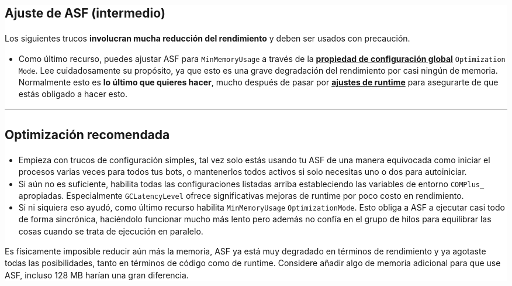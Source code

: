## Ajuste de ASF (intermedio)

Los siguientes trucos **involucran mucha reducción del rendimiento** y deben ser usados con precaución.

- Como último recurso, puedes ajustar ASF para `MinMemoryUsage` a través de la **[propiedad de configuración global](https://github.com/JustArchiNET/ArchiSteamFarm/wiki/Configuration-es-es#configuración-global)** `OptimizationMode`. Lee cuidadosamente su propósito, ya que esto es una grave degradación del rendimiento por casi ningún de memoria. Normalmente esto es **lo último que quieres hacer**, mucho después de pasar por **[ajustes de runtime](#ajustes-de-runtime-avanzado)** para asegurarte de que estás obligado a hacer esto.

* * *

## Optimización recomendada

- Empieza con trucos de configuración simples, tal vez solo estás usando tu ASF de una manera equivocada como iniciar el procesos varias veces para todos tus bots, o mantenerlos todos activos si solo necesitas uno o dos para autoiniciar.
- Si aún no es suficiente, habilita todas las configuraciones listadas arriba estableciendo las variables de entorno `COMPlus_` apropiadas. Especialmente `GCLatencyLevel` ofrece significativas mejoras de runtime por poco costo en rendimiento.
- Si ni siquiera eso ayudó, como último recurso habilita `MinMemoryUsage` `OptimizationMode`. Esto obliga a ASF a ejecutar casi todo de forma sincrónica, haciéndolo funcionar mucho más lento pero además no confía en el grupo de hilos para equilibrar las cosas cuando se trata de ejecución en paralelo.

Es físicamente imposible reducir aún más la memoria, ASF ya está muy degradado en términos de rendimiento y ya agotaste todas las posibilidades, tanto en términos de código como de runtime. Considere añadir algo de memoria adicional para que use ASF, incluso 128 MB harían una gran diferencia.